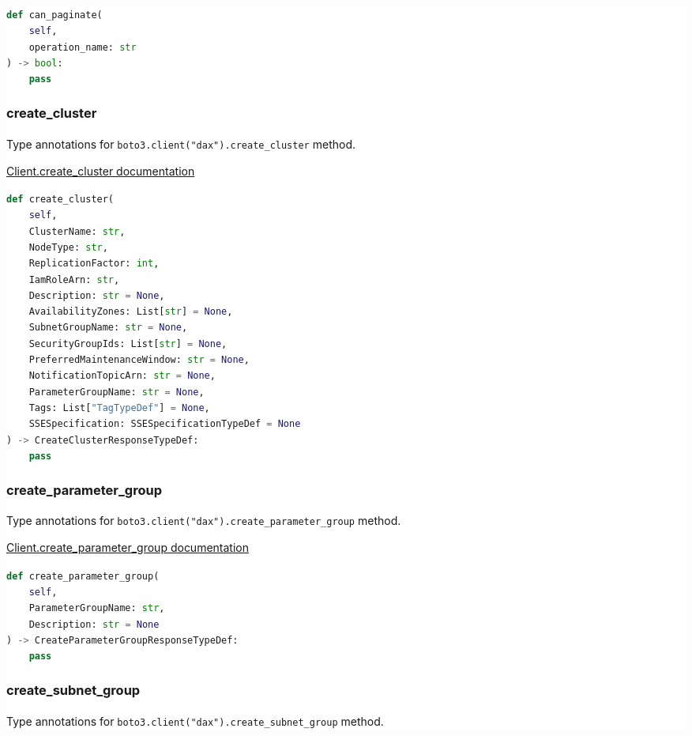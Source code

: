 ```python
def can_paginate(
    self,
    operation_name: str
) -> bool:
    pass
```

### create_cluster

Type annotations for `boto3.client("dax").create_cluster` method.

[Client.create_cluster documentation](https://boto3.amazonaws.com/v1/documentation/api/latest/reference/services/dax.html#DAX.Client.create_cluster)

```python
def create_cluster(
    self,
    ClusterName: str,
    NodeType: str,
    ReplicationFactor: int,
    IamRoleArn: str,
    Description: str = None,
    AvailabilityZones: List[str] = None,
    SubnetGroupName: str = None,
    SecurityGroupIds: List[str] = None,
    PreferredMaintenanceWindow: str = None,
    NotificationTopicArn: str = None,
    ParameterGroupName: str = None,
    Tags: List["TagTypeDef"] = None,
    SSESpecification: SSESpecificationTypeDef = None
) -> CreateClusterResponseTypeDef:
    pass
```

### create_parameter_group

Type annotations for `boto3.client("dax").create_parameter_group` method.

[Client.create_parameter_group documentation](https://boto3.amazonaws.com/v1/documentation/api/latest/reference/services/dax.html#DAX.Client.create_parameter_group)

```python
def create_parameter_group(
    self,
    ParameterGroupName: str,
    Description: str = None
) -> CreateParameterGroupResponseTypeDef:
    pass
```

### create_subnet_group

Type annotations for `boto3.client("dax").create_subnet_group` method.

